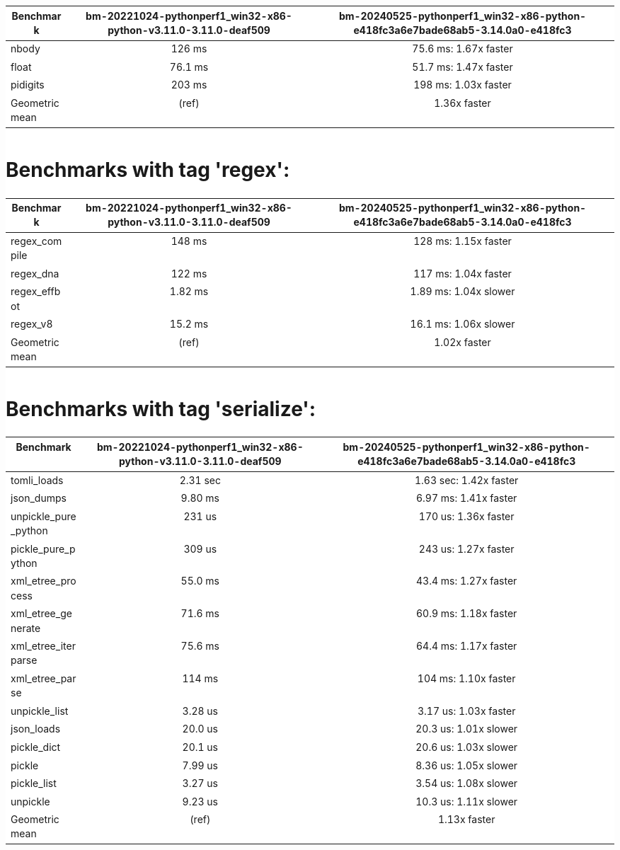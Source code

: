| Benchmark      | bm-20221024-pythonperf1_win32-x86-python-v3.11.0-3.11.0-deaf509 | bm-20240525-pythonperf1_win32-x86-python-e418fc3a6e7bade68ab5-3.14.0a0-e418fc3 |
|----------------|:---------------------------------------------------------------:|:------------------------------------------------------------------------------:|
| nbody          | 126 ms                                                          | 75.6 ms: 1.67x faster                                                          |
| float          | 76.1 ms                                                         | 51.7 ms: 1.47x faster                                                          |
| pidigits       | 203 ms                                                          | 198 ms: 1.03x faster                                                           |
| Geometric mean | (ref)                                                           | 1.36x faster                                                                   |

Benchmarks with tag 'regex':
============================

| Benchmark      | bm-20221024-pythonperf1_win32-x86-python-v3.11.0-3.11.0-deaf509 | bm-20240525-pythonperf1_win32-x86-python-e418fc3a6e7bade68ab5-3.14.0a0-e418fc3 |
|----------------|:---------------------------------------------------------------:|:------------------------------------------------------------------------------:|
| regex_compile  | 148 ms                                                          | 128 ms: 1.15x faster                                                           |
| regex_dna      | 122 ms                                                          | 117 ms: 1.04x faster                                                           |
| regex_effbot   | 1.82 ms                                                         | 1.89 ms: 1.04x slower                                                          |
| regex_v8       | 15.2 ms                                                         | 16.1 ms: 1.06x slower                                                          |
| Geometric mean | (ref)                                                           | 1.02x faster                                                                   |

Benchmarks with tag 'serialize':
================================

| Benchmark            | bm-20221024-pythonperf1_win32-x86-python-v3.11.0-3.11.0-deaf509 | bm-20240525-pythonperf1_win32-x86-python-e418fc3a6e7bade68ab5-3.14.0a0-e418fc3 |
|----------------------|:---------------------------------------------------------------:|:------------------------------------------------------------------------------:|
| tomli_loads          | 2.31 sec                                                        | 1.63 sec: 1.42x faster                                                         |
| json_dumps           | 9.80 ms                                                         | 6.97 ms: 1.41x faster                                                          |
| unpickle_pure_python | 231 us                                                          | 170 us: 1.36x faster                                                           |
| pickle_pure_python   | 309 us                                                          | 243 us: 1.27x faster                                                           |
| xml_etree_process    | 55.0 ms                                                         | 43.4 ms: 1.27x faster                                                          |
| xml_etree_generate   | 71.6 ms                                                         | 60.9 ms: 1.18x faster                                                          |
| xml_etree_iterparse  | 75.6 ms                                                         | 64.4 ms: 1.17x faster                                                          |
| xml_etree_parse      | 114 ms                                                          | 104 ms: 1.10x faster                                                           |
| unpickle_list        | 3.28 us                                                         | 3.17 us: 1.03x faster                                                          |
| json_loads           | 20.0 us                                                         | 20.3 us: 1.01x slower                                                          |
| pickle_dict          | 20.1 us                                                         | 20.6 us: 1.03x slower                                                          |
| pickle               | 7.99 us                                                         | 8.36 us: 1.05x slower                                                          |
| pickle_list          | 3.27 us                                                         | 3.54 us: 1.08x slower                                                          |
| unpickle             | 9.23 us                                                         | 10.3 us: 1.11x slower                                                          |
| Geometric mean       | (ref)                                                           | 1.13x faster                                                                   |
